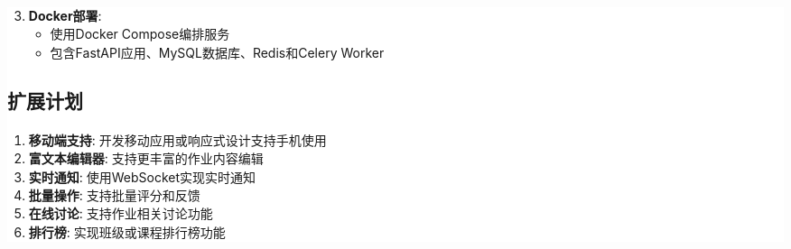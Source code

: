 3. **Docker部署**:
   - 使用Docker Compose编排服务
   - 包含FastAPI应用、MySQL数据库、Redis和Celery Worker

## 扩展计划

1. **移动端支持**: 开发移动应用或响应式设计支持手机使用
2. **富文本编辑器**: 支持更丰富的作业内容编辑
3. **实时通知**: 使用WebSocket实现实时通知
4. **批量操作**: 支持批量评分和反馈
5. **在线讨论**: 支持作业相关讨论功能
6. **排行榜**: 实现班级或课程排行榜功能 